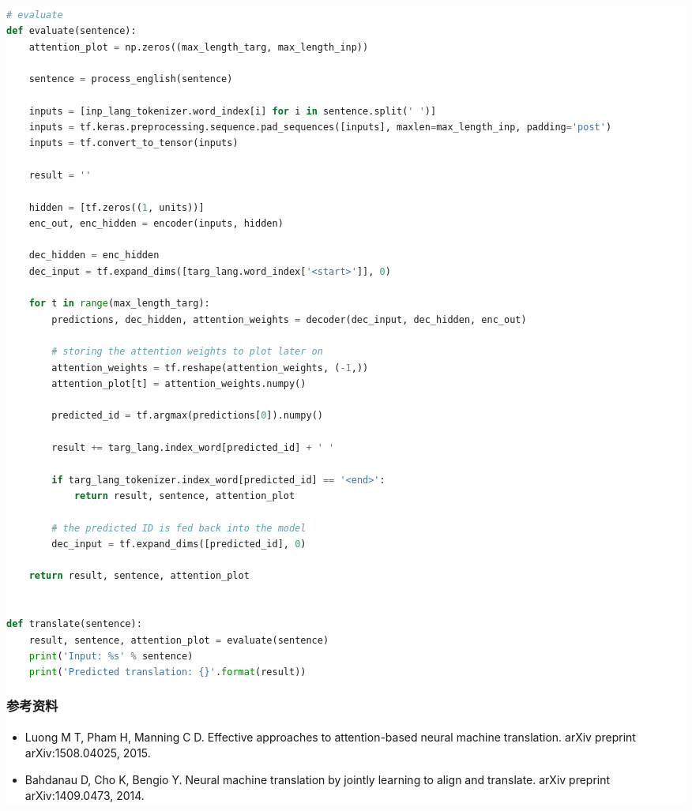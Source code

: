```python
# evaluate
def evaluate(sentence):
    attention_plot = np.zeros((max_length_targ, max_length_inp))

    sentence = process_english(sentence)

    inputs = [inp_lang_tokenizer.word_index[i] for i in sentence.split(' ')]
    inputs = tf.keras.preprocessing.sequence.pad_sequences([inputs], maxlen=max_length_inp, padding='post')
    inputs = tf.convert_to_tensor(inputs)

    result = ''

    hidden = [tf.zeros((1, units))]
    enc_out, enc_hidden = encoder(inputs, hidden)

    dec_hidden = enc_hidden
    dec_input = tf.expand_dims([targ_lang.word_index['<start>']], 0)

    for t in range(max_length_targ):
        predictions, dec_hidden, attention_weights = decoder(dec_input, dec_hidden, enc_out)

        # storing the attention weights to plot later on
        attention_weights = tf.reshape(attention_weights, (-1,))
        attention_plot[t] = attention_weights.numpy()

        predicted_id = tf.argmax(predictions[0]).numpy()

        result += targ_lang.index_word[predicted_id] + ' '

        if targ_lang_tokenizer.index_word[predicted_id] == '<end>':
            return result, sentence, attention_plot

        # the predicted ID is fed back into the model
        dec_input = tf.expand_dims([predicted_id], 0)

    return result, sentence, attention_plot


def translate(sentence):
    result, sentence, attention_plot = evaluate(sentence)
    print('Input: %s' % sentence)
    print('Predicted translation: {}'.format(result))
```

### 参考资料

- Luong M T, Pham H, Manning C D. Effective approaches to attention-based neural machine translation. arXiv preprint arXiv:1508.04025, 2015.

- Bahdanau D, Cho K, Bengio Y. Neural machine translation by jointly learning to align and translate. arXiv preprint arXiv:1409.0473, 2014.
